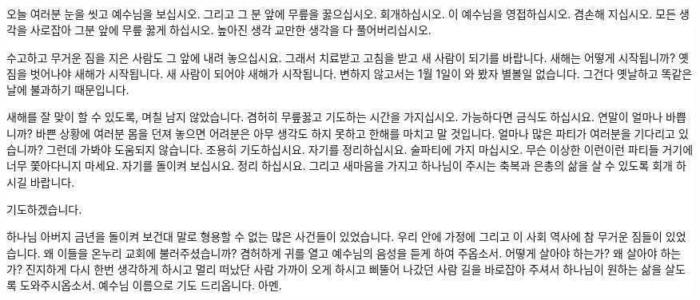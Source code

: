 오늘 여러분 눈을 씻고 예수님을 보십시오. 그리고 그 분 앞에 무릎을 꿇으십시오. 회개하십시오. 이 예수님을 영접하십시오. 겸손해 지십시오. 모든 생각을 사로잡아 그분 앞에 무릎 꿇게 하십시오. 높아진 생각 교만한 생각을 다 풀어버리십시오.&#x20;

수고하고 무거운 짐을 지은 사람도 그 앞에 내려 놓으십시요. 그래서 치료받고 고침을 받고 새 사람이 되기를 바랍니다. 새해는 어떻게 시작됩니까? 옛 짐을 벗어나야 새해가 시작됩니다. 새 사람이 되어야 새해가 시작됩니다. 변하지 않고서는 1월 1일이 와 봤자 별볼일 없습니다. 그건다 옛날하고 똑같은 날에 불과하기 때문입니다.

새해를 잘 맞이 할 수 있도록, 며칠 남지 않았습니다. 겸허히 무릎꿇고 기도하는 시간을 가지십시오. 가능하다면 금식도 하십시요. 연말이 얼마나 바쁩니까? 바쁜 상황에 여러분 몸을 던져 놓으면 어려분은 아무 생각도 하지 못하고 한해를 마치고 말 것입니다. 얼마나 많은 파티가 여러분을 기다리고 있습니까? 그런데 가봐야 도움되지 않습니다. 조용히 기도하십시요. 자기를 정리하십시요. 술파티에 가지 마십시오. 무슨 이상한 이런이런 파티들 거기에 너무 쫓아다니지 마세요. 자기를 돌이켜 보십시요. 정리 하십시요. 그리고 새마음을 가지고 하나님이 주시는 축복과 은총의 삶을 살 수 있도록 회개 하시길 바랍니다.



기도하겠습니다.

하나님 아버지 금년을 돌이켜 보건대 말로 형용할 수 없는 많은 사건들이 있었습니다. 우리 안에 가정에 그리고 이 사회 역사에 참 무거운 짐들이 있었습니다. 왜 이들을 온누리 교회에 불러주셨습니까? 겸허하게 귀를 열고 예수님의 음성을 듣게 하여 주옵소서. 어떻게 살아야 하는가? 왜 살아야 하는가? 진지하게 다시 한번 생각하게 하시고 멀리 떠났단 사람 가까이 오게 하시고 삐뚤어 나갔던 사람 길을 바로잡아 주셔서 하나님이 원하는 삶을 살도록 도와주시옵소서. 예수님 이름으로 기도 드리옵니다. 아멘.
